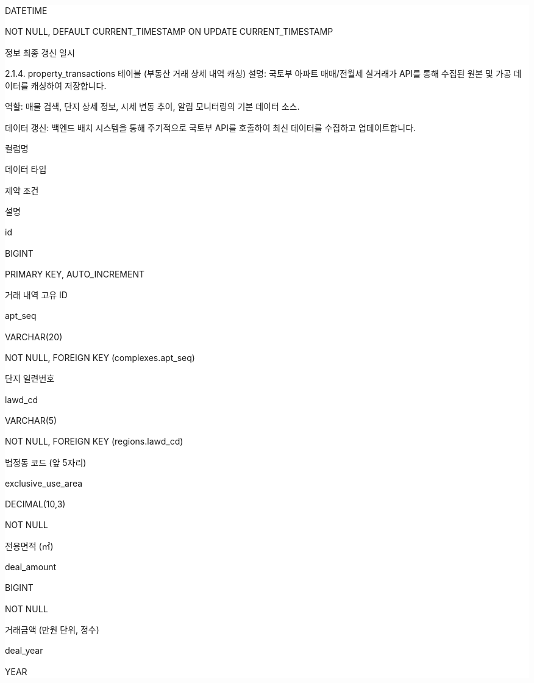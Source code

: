 DATETIME

NOT NULL, DEFAULT CURRENT_TIMESTAMP ON UPDATE CURRENT_TIMESTAMP

정보 최종 갱신 일시

2.1.4. property_transactions 테이블 (부동산 거래 상세 내역 캐싱)
설명: 국토부 아파트 매매/전월세 실거래가 API를 통해 수집된 원본 및 가공 데이터를 캐싱하여 저장합니다.

역할: 매물 검색, 단지 상세 정보, 시세 변동 추이, 알림 모니터링의 기본 데이터 소스.

데이터 갱신: 백엔드 배치 시스템을 통해 주기적으로 국토부 API를 호출하여 최신 데이터를 수집하고 업데이트합니다.

컬럼명

데이터 타입

제약 조건

설명

id

BIGINT

PRIMARY KEY, AUTO_INCREMENT

거래 내역 고유 ID

apt_seq

VARCHAR(20)

NOT NULL, FOREIGN KEY (complexes.apt_seq)

단지 일련번호

lawd_cd

VARCHAR(5)

NOT NULL, FOREIGN KEY (regions.lawd_cd)

법정동 코드 (앞 5자리)

exclusive_use_area

DECIMAL(10,3)

NOT NULL

전용면적 (㎡)

deal_amount

BIGINT

NOT NULL

거래금액 (만원 단위, 정수)

deal_year

YEAR
